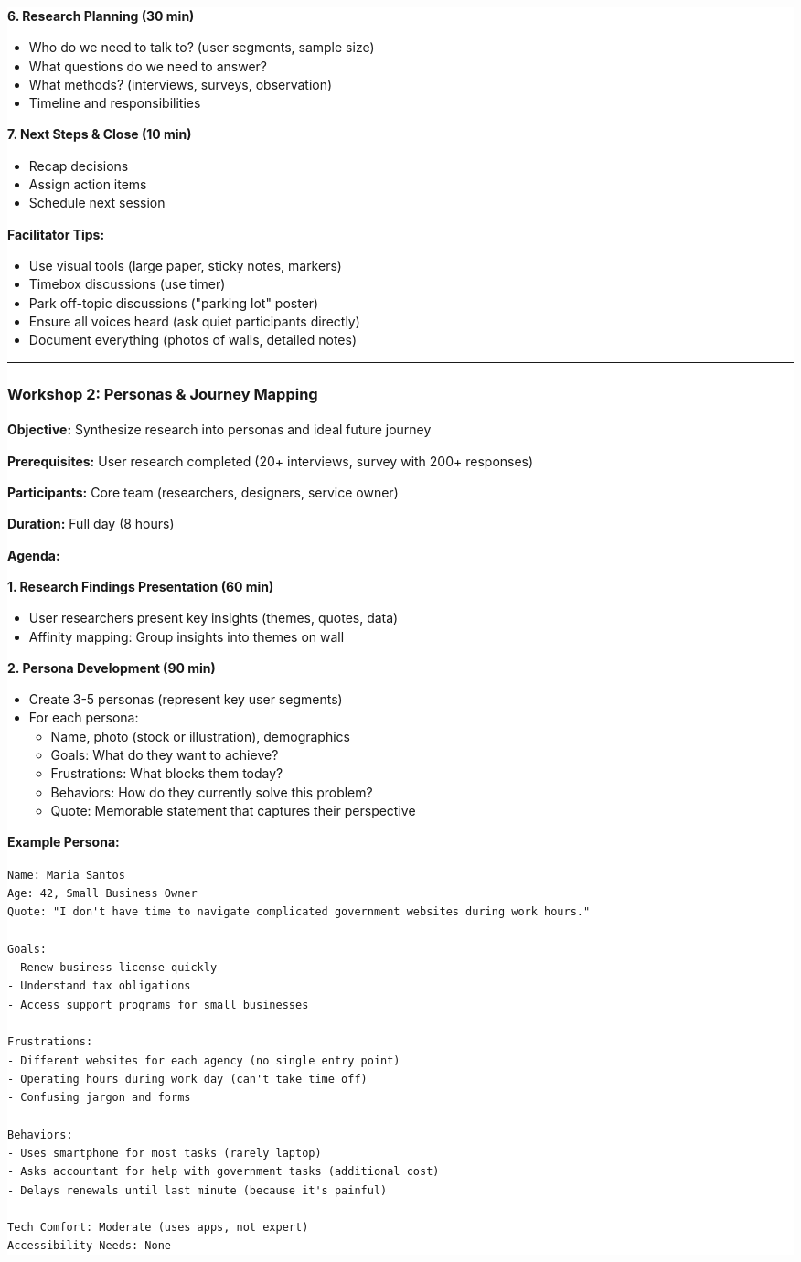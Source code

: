 **6. Research Planning (30 min)**
- Who do we need to talk to? (user segments, sample size)
- What questions do we need to answer?
- What methods? (interviews, surveys, observation)
- Timeline and responsibilities

**7. Next Steps & Close (10 min)**
- Recap decisions
- Assign action items
- Schedule next session

**Facilitator Tips:**
- Use visual tools (large paper, sticky notes, markers)
- Timebox discussions (use timer)
- Park off-topic discussions ("parking lot" poster)
- Ensure all voices heard (ask quiet participants directly)
- Document everything (photos of walls, detailed notes)

---

### **Workshop 2: Personas & Journey Mapping**

**Objective:** Synthesize research into personas and ideal future journey

**Prerequisites:** User research completed (20+ interviews, survey with 200+ responses)

**Participants:** Core team (researchers, designers, service owner)

**Duration:** Full day (8 hours)

**Agenda:**

**1. Research Findings Presentation (60 min)**
- User researchers present key insights (themes, quotes, data)
- Affinity mapping: Group insights into themes on wall

**2. Persona Development (90 min)**
- Create 3-5 personas (represent key user segments)
- For each persona:
  - Name, photo (stock or illustration), demographics
  - Goals: What do they want to achieve?
  - Frustrations: What blocks them today?
  - Behaviors: How do they currently solve this problem?
  - Quote: Memorable statement that captures their perspective

**Example Persona:**
```
Name: Maria Santos
Age: 42, Small Business Owner
Quote: "I don't have time to navigate complicated government websites during work hours."

Goals:
- Renew business license quickly
- Understand tax obligations
- Access support programs for small businesses

Frustrations:
- Different websites for each agency (no single entry point)
- Operating hours during work day (can't take time off)
- Confusing jargon and forms

Behaviors:
- Uses smartphone for most tasks (rarely laptop)
- Asks accountant for help with government tasks (additional cost)
- Delays renewals until last minute (because it's painful)

Tech Comfort: Moderate (uses apps, not expert)
Accessibility Needs: None
```